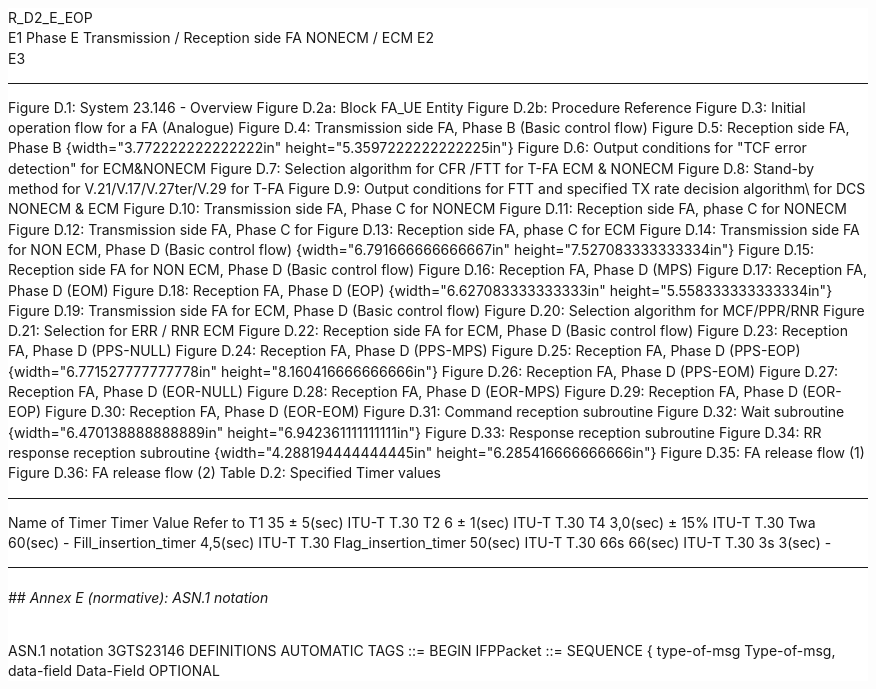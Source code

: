 R_D2_E_EOP  
E1 Phase E Transmission / Reception side FA NONECM / ECM E2  
E3
* * *
Figure D.1: System 23.146 - Overview
Figure D.2a: Block FA_UE Entity
Figure D.2b: Procedure Reference
Figure D.3: Initial operation flow for a FA (Analogue)
Figure D.4: Transmission side FA, Phase B (Basic control flow)
Figure D.5: Reception side FA, Phase B
{width="3.772222222222222in" height="5.3597222222222225in"}
Figure D.6: Output conditions for \"TCF error detection\" for ECM&NONECM
Figure D.7: Selection algorithm for CFR /FTT for T-FA ECM & NONECM
Figure D.8: Stand-by method for V.21/V.17/V.27ter/V.29 for T-FA
Figure D.9: Output conditions for FTT and specified TX rate decision
algorithm\ for DCS NONECM & ECM
Figure D.10: Transmission side FA, Phase C for NONECM
Figure D.11: Reception side FA, phase C for NONECM
Figure D.12: Transmission side FA, Phase C for
Figure D.13: Reception side FA, phase C for ECM
Figure D.14: Transmission side FA for NON ECM, Phase D (Basic control flow)
{width="6.791666666666667in" height="7.527083333333334in"}
Figure D.15: Reception side FA for NON ECM, Phase D (Basic control flow)
Figure D.16: Reception FA, Phase D (MPS)
Figure D.17: Reception FA, Phase D (EOM)
Figure D.18: Reception FA, Phase D (EOP)
{width="6.627083333333333in" height="5.558333333333334in"}
Figure D.19: Transmission side FA for ECM, Phase D (Basic control flow)
Figure D.20: Selection algorithm for MCF/PPR/RNR
Figure D.21: Selection for ERR / RNR ECM
Figure D.22: Reception side FA for ECM, Phase D (Basic control flow)
Figure D.23: Reception FA, Phase D (PPS-NULL)
Figure D.24: Reception FA, Phase D (PPS-MPS)
Figure D.25: Reception FA, Phase D (PPS-EOP)
{width="6.771527777777778in" height="8.160416666666666in"}
Figure D.26: Reception FA, Phase D (PPS-EOM)
Figure D.27: Reception FA, Phase D (EOR-NULL)
Figure D.28: Reception FA, Phase D (EOR-MPS)
Figure D.29: Reception FA, Phase D (EOR-EOP)
Figure D.30: Reception FA, Phase D (EOR-EOM)
Figure D.31: Command reception subroutine
Figure D.32: Wait subroutine
{width="6.470138888888889in" height="6.942361111111111in"}
Figure D.33: Response reception subroutine
Figure D.34: RR response reception subroutine
{width="4.288194444444445in" height="6.285416666666666in"}
Figure D.35: FA release flow (1)
Figure D.36: FA release flow (2)
Table D.2: Specified Timer values
* * *
Name of Timer Timer Value Refer to T1 35 ± 5(sec) ITU-T T.30 T2 6 ± 1(sec)
ITU-T T.30 T4 3,0(sec) ± 15% ITU-T T.30 Twa 60(sec) - Fill_insertion_timer
4,5(sec) ITU-T T.30 Flag_insertion_timer 50(sec) ITU-T T.30 66s 66(sec) ITU-T
T.30 3s 3(sec) -
* * *
###### ## Annex E (normative): ASN.1 notation
ASN.1 notation
3GTS23146 DEFINITIONS AUTOMATIC TAGS ::=
BEGIN
IFPPacket ::= SEQUENCE
{
type-of-msg Type-of-msg,
data-field Data-Field OPTIONAL
